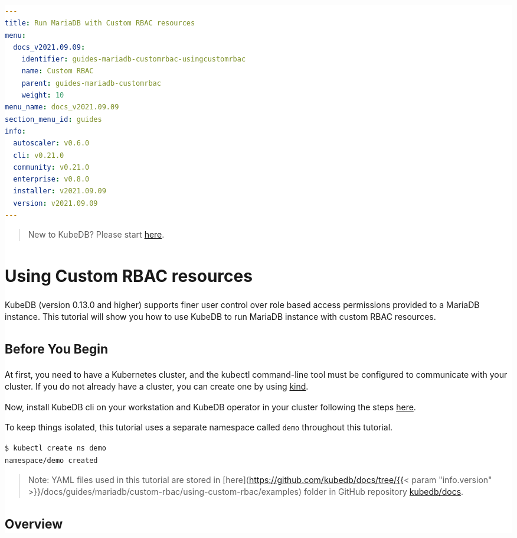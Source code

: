 ```yaml
---
title: Run MariaDB with Custom RBAC resources
menu:
  docs_v2021.09.09:
    identifier: guides-mariadb-customrbac-usingcustomrbac
    name: Custom RBAC
    parent: guides-mariadb-customrbac
    weight: 10
menu_name: docs_v2021.09.09
section_menu_id: guides
info:
  autoscaler: v0.6.0
  cli: v0.21.0
  community: v0.21.0
  enterprise: v0.8.0
  installer: v2021.09.09
  version: v2021.09.09
---
```


> New to KubeDB? Please start [here](/docs/v2021.09.09/README).

# Using Custom RBAC resources

KubeDB (version 0.13.0 and higher) supports finer user control over role based access permissions provided to a MariaDB instance. This tutorial will show you how to use KubeDB to run MariaDB instance with custom RBAC resources.

## Before You Begin

At first, you need to have a Kubernetes cluster, and the kubectl command-line tool must be configured to communicate with your cluster. If you do not already have a cluster, you can create one by using [kind](https://kind.sigs.k8s.io/docs/user/quick-start/).

Now, install KubeDB cli on your workstation and KubeDB operator in your cluster following the steps [here](/docs/v2021.09.09/setup/README).

To keep things isolated, this tutorial uses a separate namespace called `demo` throughout this tutorial.

```bash
$ kubectl create ns demo
namespace/demo created
```

> Note: YAML files used in this tutorial are stored in [here](https://github.com/kubedb/docs/tree/{{< param "info.version" >}}/docs/guides/mariadb/custom-rbac/using-custom-rbac/examples) folder in GitHub repository [kubedb/docs](https://github.com/kubedb/docs).

## Overview
